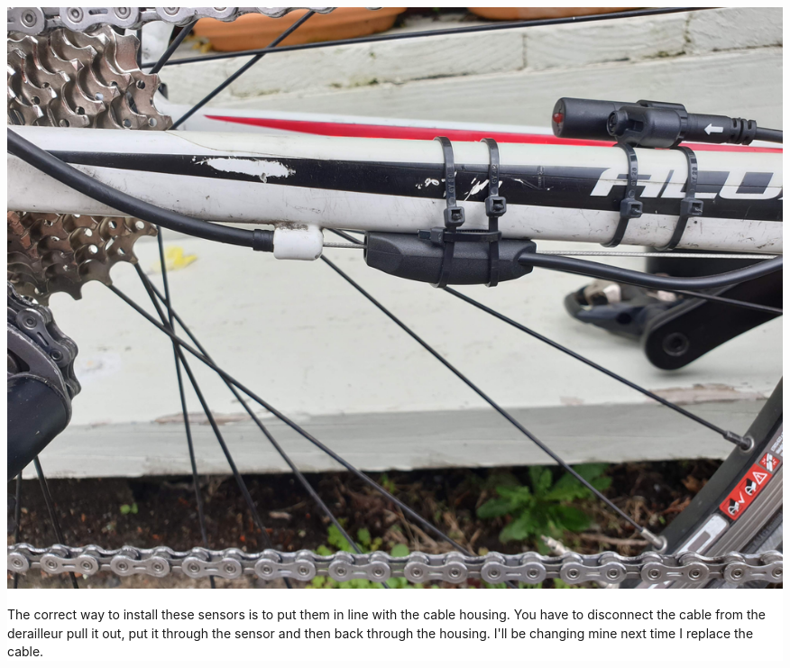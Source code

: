 ![Gear sensor my way (wrong)](./gear-sensor-my-way.jpg "Gear sensor my way (wrong)")

The correct way to install these sensors is to put them in line with the cable housing. You have to disconnect the cable from the derailleur pull it out, put it through the sensor and then back through the housing. I'll be changing mine next time I replace the cable.
